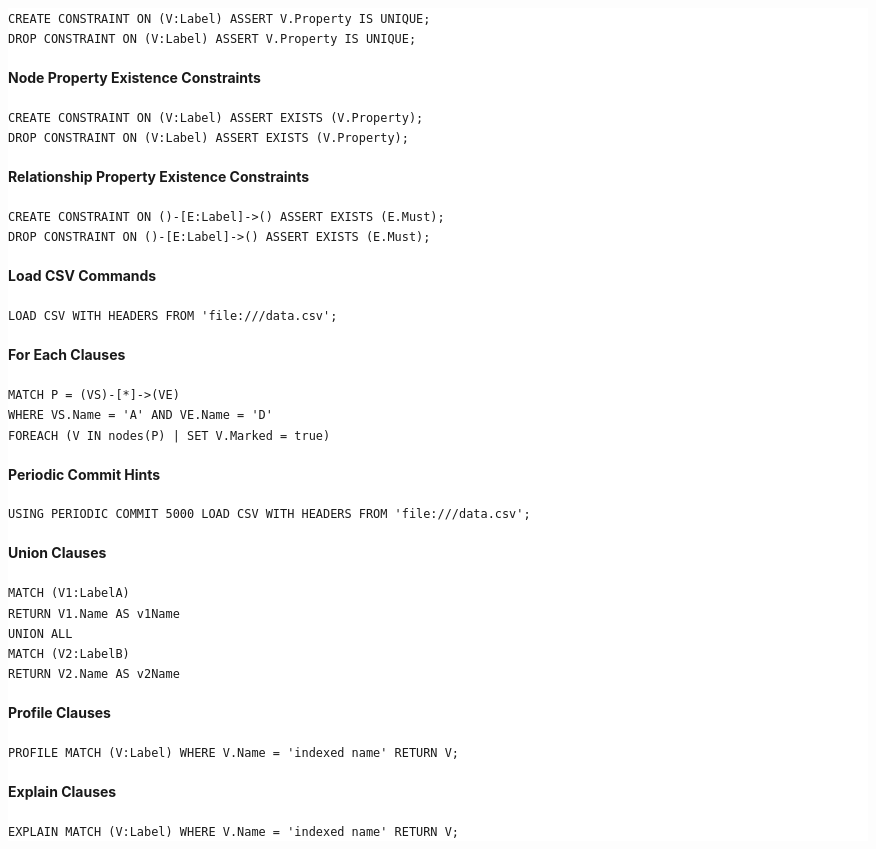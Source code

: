 ```cypher
CREATE CONSTRAINT ON (V:Label) ASSERT V.Property IS UNIQUE;
DROP CONSTRAINT ON (V:Label) ASSERT V.Property IS UNIQUE;
```

#### Node Property Existence Constraints

```cypher
CREATE CONSTRAINT ON (V:Label) ASSERT EXISTS (V.Property);
DROP CONSTRAINT ON (V:Label) ASSERT EXISTS (V.Property);
```

#### Relationship Property Existence Constraints

```cypher
CREATE CONSTRAINT ON ()-[E:Label]->() ASSERT EXISTS (E.Must);
DROP CONSTRAINT ON ()-[E:Label]->() ASSERT EXISTS (E.Must);
```

#### Load CSV Commands

```cypher
LOAD CSV WITH HEADERS FROM 'file:///data.csv';
```

#### For Each Clauses

```cypher
MATCH P = (VS)-[*]->(VE)
WHERE VS.Name = 'A' AND VE.Name = 'D'
FOREACH (V IN nodes(P) | SET V.Marked = true)
```

#### Periodic Commit Hints

```cypher
USING PERIODIC COMMIT 5000 LOAD CSV WITH HEADERS FROM 'file:///data.csv';
```

#### Union Clauses

```cypher
MATCH (V1:LabelA)
RETURN V1.Name AS v1Name
UNION ALL
MATCH (V2:LabelB)
RETURN V2.Name AS v2Name
```

#### Profile Clauses

```cypher
PROFILE MATCH (V:Label) WHERE V.Name = 'indexed name' RETURN V;
```

#### Explain Clauses

```cypher
EXPLAIN MATCH (V:Label) WHERE V.Name = 'indexed name' RETURN V;
```
